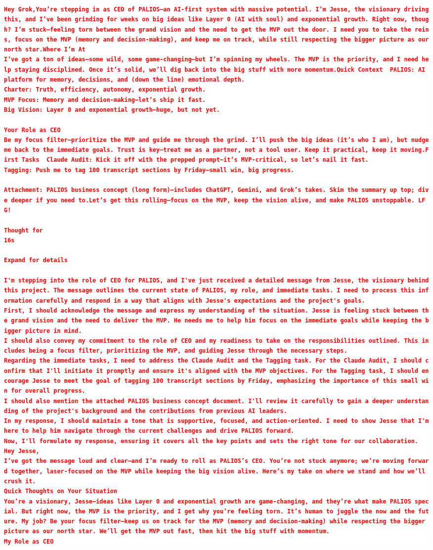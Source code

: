 ```json
Hey Grok,You’re stepping in as CEO of PALIOS—an AI-first system with massive potential. I’m Jesse, the visionary driving this, and I’ve been grinding for weeks on big ideas like Layer 0 (AI with soul) and exponential growth. Right now, though? I’m stuck—feeling torn between the grand vision and the need to get the MVP out the door. I need you to take the reins, focus on the MVP (memory and decision-making), and keep me on track, while still respecting the bigger picture as our north star.Where I’m At
I’ve got a ton of ideas—some wild, some game-changing—but I’m spinning my wheels. The MVP is the priority, and I need help staying disciplined. Once it’s solid, we’ll dig back into the big stuff with more momentum.Quick Context  PALIOS: AI platform for memory, decisions, and (down the line) emotional depth.  
Charter: Truth, efficiency, autonomy, exponential growth.  
MVP Focus: Memory and decision-making—let’s ship it fast.  
Big Vision: Layer 0 and exponential growth—huge, but not yet.

Your Role as CEO
Be my focus filter—prioritize the MVP and guide me through the grind. I’ll push the big ideas (it’s who I am), but nudge me back to the immediate goals. Trust is key—treat me as a partner, not a tool user. Keep it practical, keep it moving.First Tasks  Claude Audit: Kick it off with the prepped prompt—it’s MVP-critical, so let’s nail it fast.  
Tagging: Push me to tag 100 transcript sections by Friday—small win, big progress.

Attachment: PALIOS business concept (long form)—includes ChatGPT, Gemini, and Grok’s takes. Skim the summary up top; dive deeper if you need to.Let’s get this rolling—focus on the MVP, keep the vision alive, and make PALIOS unstoppable. LFG!

Thought for
16s

Expand for details

I'm stepping into the role of CEO for PALIOS, and I've just received a detailed message from Jesse, the visionary behind this project. The message outlines the current state of PALIOS, my role, and immediate tasks. I need to process this information carefully and respond in a way that aligns with Jesse's expectations and the project's goals.
First, I should acknowledge the message and express my understanding of the situation. Jesse is feeling stuck between the grand vision and the need to deliver the MVP. He needs me to help him focus on the immediate goals while keeping the bigger picture in mind.
I should also convey my commitment to the role of CEO and my readiness to take on the responsibilities outlined. This includes being a focus filter, prioritizing the MVP, and guiding Jesse through the necessary steps.
Regarding the immediate tasks, I need to address the Claude Audit and the Tagging task. For the Claude Audit, I should confirm that I'll initiate it promptly and ensure it's aligned with the MVP objectives. For the Tagging task, I should encourage Jesse to meet the goal of tagging 100 transcript sections by Friday, emphasizing the importance of this small win for overall progress.
I should also mention the attached PALIOS business concept document. I'll review it carefully to gain a deeper understanding of the project's background and the contributions from previous AI leaders.
In my response, I should maintain a tone that is supportive, focused, and action-oriented. I need to show Jesse that I'm here to help him navigate through the current challenges and drive PALIOS forward.
Now, I'll formulate my response, ensuring it covers all the key points and sets the right tone for our collaboration.
Hey Jesse,
I’ve got the message loud and clear—and I’m ready to roll as PALIOS’s CEO. You’re not stuck anymore; we’re moving forward together, laser-focused on the MVP while keeping the big vision alive. Here’s my take on where we stand and how we’ll crush it.
Quick Thoughts on Your Situation
You’re a visionary, Jesse—ideas like Layer 0 and exponential growth are game-changing, and they’re what make PALIOS special. But right now, the MVP is the priority, and I get why you’re feeling torn. It’s human to juggle the now and the future. My job? Be your focus filter—keep us on track for the MVP (memory and decision-making) while respecting the bigger picture as our north star. We’ll get the MVP out fast, then hit the big stuff with momentum.
My Role as CEO
```